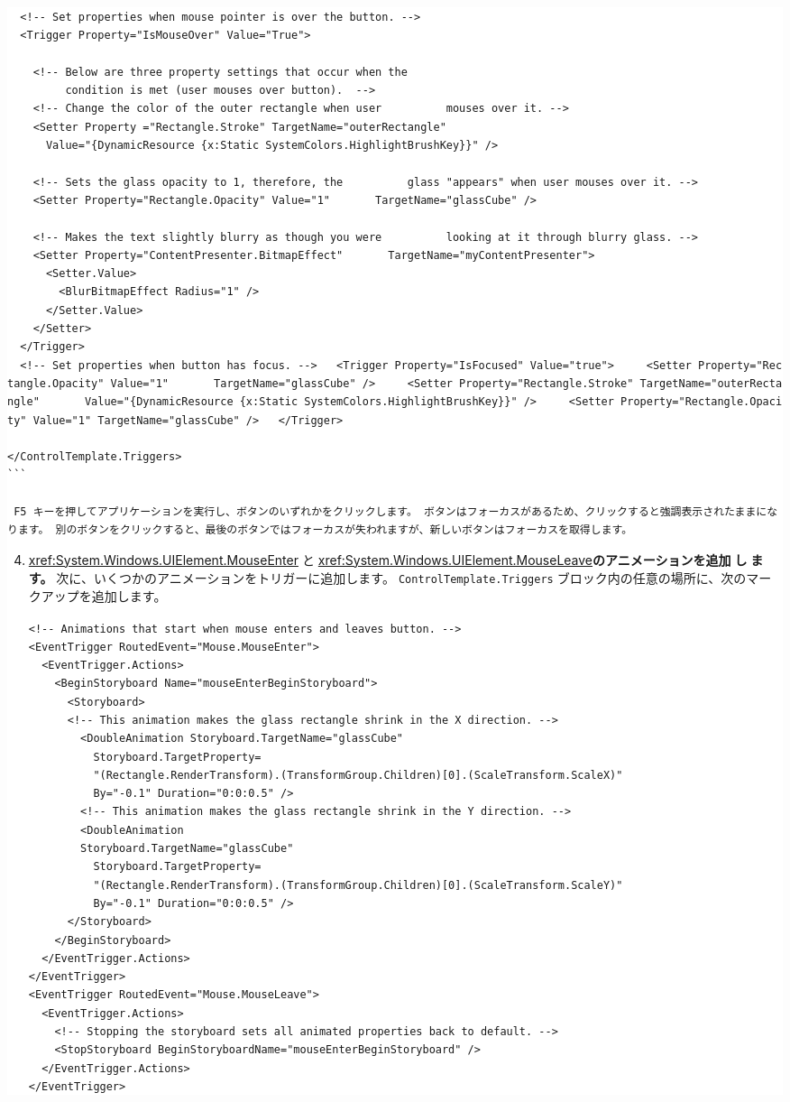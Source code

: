       <!-- Set properties when mouse pointer is over the button. -->
      <Trigger Property="IsMouseOver" Value="True">

        <!-- Below are three property settings that occur when the
             condition is met (user mouses over button).  -->
        <!-- Change the color of the outer rectangle when user          mouses over it. -->
        <Setter Property ="Rectangle.Stroke" TargetName="outerRectangle"
          Value="{DynamicResource {x:Static SystemColors.HighlightBrushKey}}" />

        <!-- Sets the glass opacity to 1, therefore, the          glass "appears" when user mouses over it. -->
        <Setter Property="Rectangle.Opacity" Value="1"       TargetName="glassCube" />

        <!-- Makes the text slightly blurry as though you were          looking at it through blurry glass. -->
        <Setter Property="ContentPresenter.BitmapEffect"       TargetName="myContentPresenter">
          <Setter.Value>
            <BlurBitmapEffect Radius="1" />
          </Setter.Value>
        </Setter>
      </Trigger>
      <!-- Set properties when button has focus. -->   <Trigger Property="IsFocused" Value="true">     <Setter Property="Rectangle.Opacity" Value="1"       TargetName="glassCube" />     <Setter Property="Rectangle.Stroke" TargetName="outerRectangle"       Value="{DynamicResource {x:Static SystemColors.HighlightBrushKey}}" />     <Setter Property="Rectangle.Opacity" Value="1" TargetName="glassCube" />   </Trigger>

    </ControlTemplate.Triggers>
    ```

     F5 キーを押してアプリケーションを実行し、ボタンのいずれかをクリックします。 ボタンはフォーカスがあるため、クリックすると強調表示されたままになります。 別のボタンをクリックすると、最後のボタンではフォーカスが失われますが、新しいボタンはフォーカスを取得します。

4. <xref:System.Windows.UIElement.MouseEnter> と <xref:System.Windows.UIElement.MouseLeave>**のアニメーションを追加** **し** **ます。** 次に、いくつかのアニメーションをトリガーに追加します。 `ControlTemplate.Triggers` ブロック内の任意の場所に、次のマークアップを追加します。

    ```xaml
    <!-- Animations that start when mouse enters and leaves button. -->
    <EventTrigger RoutedEvent="Mouse.MouseEnter">
      <EventTrigger.Actions>
        <BeginStoryboard Name="mouseEnterBeginStoryboard">
          <Storyboard>
          <!-- This animation makes the glass rectangle shrink in the X direction. -->
            <DoubleAnimation Storyboard.TargetName="glassCube"
              Storyboard.TargetProperty=
              "(Rectangle.RenderTransform).(TransformGroup.Children)[0].(ScaleTransform.ScaleX)"
              By="-0.1" Duration="0:0:0.5" />
            <!-- This animation makes the glass rectangle shrink in the Y direction. -->
            <DoubleAnimation
            Storyboard.TargetName="glassCube"
              Storyboard.TargetProperty=
              "(Rectangle.RenderTransform).(TransformGroup.Children)[0].(ScaleTransform.ScaleY)"
              By="-0.1" Duration="0:0:0.5" />
          </Storyboard>
        </BeginStoryboard>
      </EventTrigger.Actions>
    </EventTrigger>
    <EventTrigger RoutedEvent="Mouse.MouseLeave">
      <EventTrigger.Actions>
        <!-- Stopping the storyboard sets all animated properties back to default. -->
        <StopStoryboard BeginStoryboardName="mouseEnterBeginStoryboard" />
      </EventTrigger.Actions>
    </EventTrigger>
    ```
